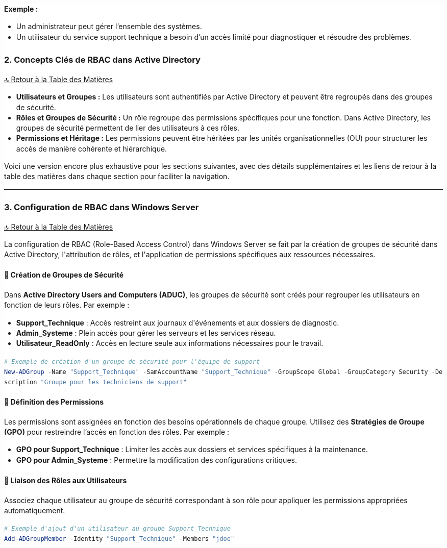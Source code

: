 **Exemple :**
- Un administrateur peut gérer l’ensemble des systèmes.
- Un utilisateur du service support technique a besoin d’un accès limité pour diagnostiquer et résoudre des problèmes.

### 2. Concepts Clés de RBAC dans Active Directory
[🔝 Retour à la Table des Matières](#📑-table-des-matières)

- **Utilisateurs et Groupes :** Les utilisateurs sont authentifiés par Active Directory et peuvent être regroupés dans des groupes de sécurité.
- **Rôles et Groupes de Sécurité :** Un rôle regroupe des permissions spécifiques pour une fonction. Dans Active Directory, les groupes de sécurité permettent de lier des utilisateurs à ces rôles.
- **Permissions et Héritage :** Les permissions peuvent être héritées par les unités organisationnelles (OU) pour structurer les accès de manière cohérente et hiérarchique.



Voici une version encore plus exhaustive pour les sections suivantes, avec des détails supplémentaires et les liens de retour à la table des matières dans chaque section pour faciliter la navigation.

---

### 3. Configuration de RBAC dans Windows Server
[🔝 Retour à la Table des Matières](#📑-table-des-matières)

La configuration de RBAC (Role-Based Access Control) dans Windows Server se fait par la création de groupes de sécurité dans Active Directory, l'attribution de rôles, et l'application de permissions spécifiques aux ressources nécessaires.

#### 🔹 Création de Groupes de Sécurité
Dans **Active Directory Users and Computers (ADUC)**, les groupes de sécurité sont créés pour regrouper les utilisateurs en fonction de leurs rôles. Par exemple :
- **Support_Technique** : Accès restreint aux journaux d'événements et aux dossiers de diagnostic.
- **Admin_Systeme** : Plein accès pour gérer les serveurs et les services réseau.
- **Utilisateur_ReadOnly** : Accès en lecture seule aux informations nécessaires pour le travail.

```powershell
# Exemple de création d'un groupe de sécurité pour l'équipe de support
New-ADGroup -Name "Support_Technique" -SamAccountName "Support_Technique" -GroupScope Global -GroupCategory Security -Description "Groupe pour les techniciens de support"
```

#### 🔹 Définition des Permissions
Les permissions sont assignées en fonction des besoins opérationnels de chaque groupe. Utilisez des **Stratégies de Groupe (GPO)** pour restreindre l’accès en fonction des rôles. Par exemple :
- **GPO pour Support_Technique** : Limiter les accès aux dossiers et services spécifiques à la maintenance.
- **GPO pour Admin_Systeme** : Permettre la modification des configurations critiques.

#### 🔹 Liaison des Rôles aux Utilisateurs
Associez chaque utilisateur au groupe de sécurité correspondant à son rôle pour appliquer les permissions appropriées automatiquement. 

```powershell
# Exemple d'ajout d'un utilisateur au groupe Support_Technique
Add-ADGroupMember -Identity "Support_Technique" -Members "jdoe"
```
